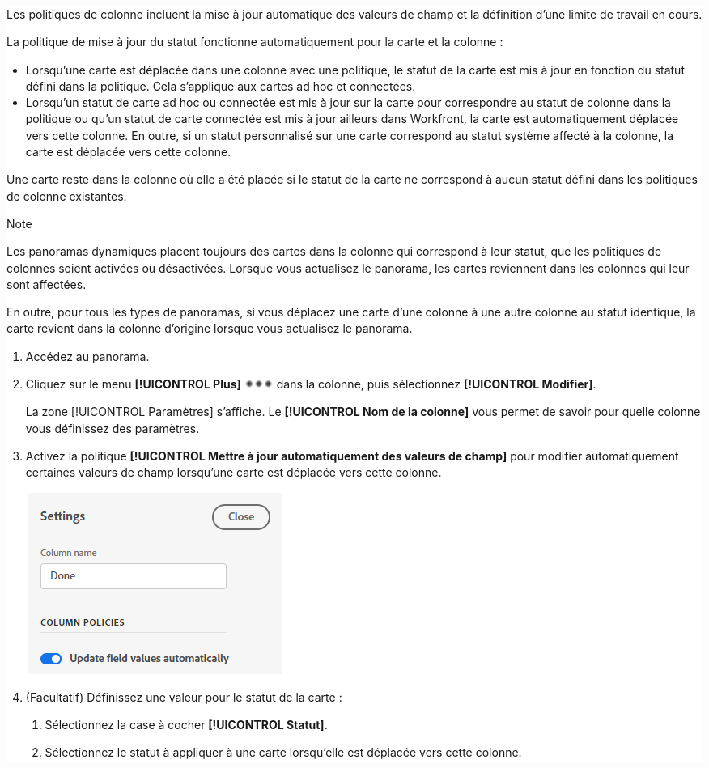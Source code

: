 Les politiques de colonne incluent la mise à jour automatique des valeurs de champ et la définition d’une limite de travail en cours.

La politique de mise à jour du statut fonctionne automatiquement pour la carte et la colonne :

* Lorsqu’une carte est déplacée dans une colonne avec une politique, le statut de la carte est mis à jour en fonction du statut défini dans la politique. Cela s’applique aux cartes ad hoc et connectées.
* Lorsqu’un statut de carte ad hoc ou connectée est mis à jour sur la carte pour correspondre au statut de colonne dans la politique ou qu’un statut de carte connectée est mis à jour ailleurs dans Workfront, la carte est automatiquement déplacée vers cette colonne. En outre, si un statut personnalisé sur une carte correspond au statut système affecté à la colonne, la carte est déplacée vers cette colonne.

Une carte reste dans la colonne où elle a été placée si le statut de la carte ne correspond à aucun statut défini dans les politiques de colonne existantes.

>[!NOTE]
>
>Les panoramas dynamiques placent toujours des cartes dans la colonne qui correspond à leur statut, que les politiques de colonnes soient activées ou désactivées. Lorsque vous actualisez le panorama, les cartes reviennent dans les colonnes qui leur sont affectées.
> 
>En outre, pour tous les types de panoramas, si vous déplacez une carte d’une colonne à une autre colonne au statut identique, la carte revient dans la colonne d’origine lorsque vous actualisez le panorama.

1. Accédez au panorama.
1. Cliquez sur le menu **[!UICONTROL Plus]** ![More menu](assets/more-icon-spectrum.png) dans la colonne, puis sélectionnez **[!UICONTROL Modifier]**.

   La zone [!UICONTROL Paramètres] s’affiche. Le **[!UICONTROL Nom de la colonne]** vous permet de savoir pour quelle colonne vous définissez des paramètres.

1. Activez la politique **[!UICONTROL Mettre à jour automatiquement des valeurs de champ]** pour modifier automatiquement certaines valeurs de champ lorsqu’une carte est déplacée vers cette colonne.

   ![Paramètres et politiques de colonne](assets/boards-column-policies-enabled.png)

1. (Facultatif) Définissez une valeur pour le statut de la carte :

   1. Sélectionnez la case à cocher **[!UICONTROL Statut]**.

   1. Sélectionnez le statut à appliquer à une carte lorsqu’elle est déplacée vers cette colonne.
